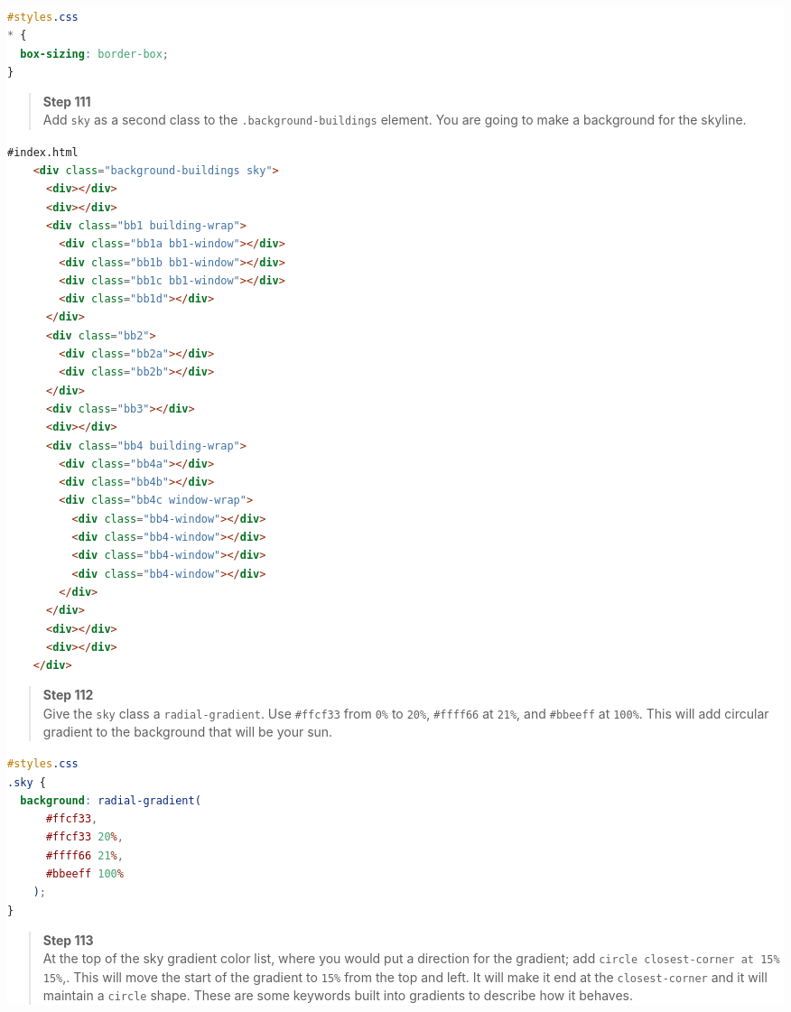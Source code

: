 ```css
#styles.css
* {
  box-sizing: border-box;
}
```
> **Step 111** <br>
Add `sky` as a second class to the `.background-buildings` element. You are going to make a background for the skyline.

```html
#index.html
    <div class="background-buildings sky">
      <div></div>
      <div></div>
      <div class="bb1 building-wrap">
        <div class="bb1a bb1-window"></div>
        <div class="bb1b bb1-window"></div>
        <div class="bb1c bb1-window"></div>
        <div class="bb1d"></div>
      </div>
      <div class="bb2">
        <div class="bb2a"></div>
        <div class="bb2b"></div>
      </div>
      <div class="bb3"></div>
      <div></div>
      <div class="bb4 building-wrap">
        <div class="bb4a"></div>
        <div class="bb4b"></div>
        <div class="bb4c window-wrap">
          <div class="bb4-window"></div>
          <div class="bb4-window"></div>
          <div class="bb4-window"></div>
          <div class="bb4-window"></div>
        </div>
      </div>
      <div></div>
      <div></div>
    </div>
```
> **Step 112** <br>
Give the `sky` class a `radial-gradient`. Use `#ffcf33` from `0%` to `20%`, `#ffff66` at `21%`, and `#bbeeff` at `100%`. This will add circular gradient to the background that will be your sun.

```css
#styles.css
.sky {
  background: radial-gradient(
      #ffcf33,
      #ffcf33 20%,
      #ffff66 21%,
      #bbeeff 100%
    );
}
```
> **Step 113** <br>
At the top of the sky gradient color list, where you would put a direction for the gradient; add `circle closest-corner at 15% 15%`,. This will move the start of the gradient to `15%` from the top and left. It will make it end at the `closest-corner` and it will maintain a `circle` shape. These are some keywords built into gradients to describe how it behaves.
